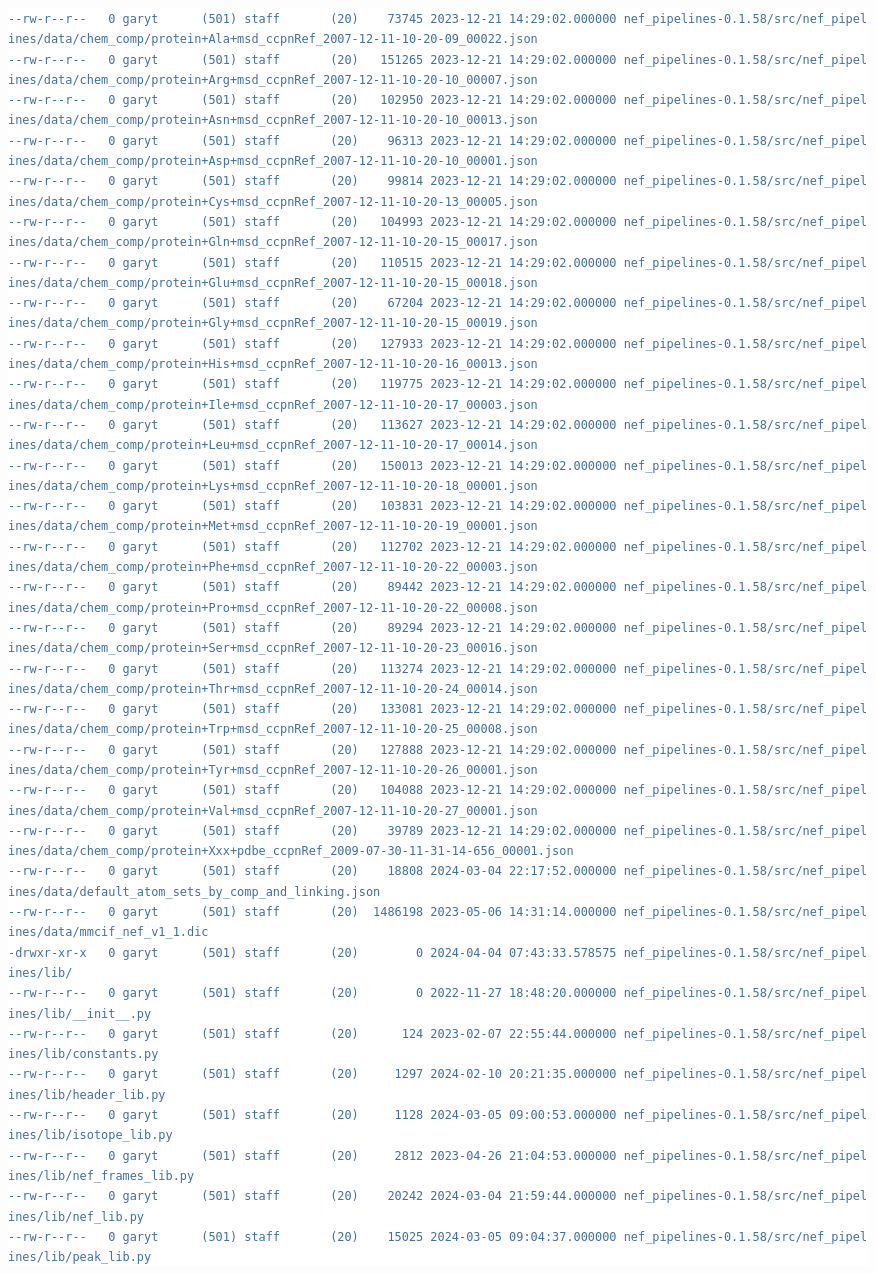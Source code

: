 ```diff
--rw-r--r--   0 garyt      (501) staff       (20)    73745 2023-12-21 14:29:02.000000 nef_pipelines-0.1.58/src/nef_pipelines/data/chem_comp/protein+Ala+msd_ccpnRef_2007-12-11-10-20-09_00022.json
--rw-r--r--   0 garyt      (501) staff       (20)   151265 2023-12-21 14:29:02.000000 nef_pipelines-0.1.58/src/nef_pipelines/data/chem_comp/protein+Arg+msd_ccpnRef_2007-12-11-10-20-10_00007.json
--rw-r--r--   0 garyt      (501) staff       (20)   102950 2023-12-21 14:29:02.000000 nef_pipelines-0.1.58/src/nef_pipelines/data/chem_comp/protein+Asn+msd_ccpnRef_2007-12-11-10-20-10_00013.json
--rw-r--r--   0 garyt      (501) staff       (20)    96313 2023-12-21 14:29:02.000000 nef_pipelines-0.1.58/src/nef_pipelines/data/chem_comp/protein+Asp+msd_ccpnRef_2007-12-11-10-20-10_00001.json
--rw-r--r--   0 garyt      (501) staff       (20)    99814 2023-12-21 14:29:02.000000 nef_pipelines-0.1.58/src/nef_pipelines/data/chem_comp/protein+Cys+msd_ccpnRef_2007-12-11-10-20-13_00005.json
--rw-r--r--   0 garyt      (501) staff       (20)   104993 2023-12-21 14:29:02.000000 nef_pipelines-0.1.58/src/nef_pipelines/data/chem_comp/protein+Gln+msd_ccpnRef_2007-12-11-10-20-15_00017.json
--rw-r--r--   0 garyt      (501) staff       (20)   110515 2023-12-21 14:29:02.000000 nef_pipelines-0.1.58/src/nef_pipelines/data/chem_comp/protein+Glu+msd_ccpnRef_2007-12-11-10-20-15_00018.json
--rw-r--r--   0 garyt      (501) staff       (20)    67204 2023-12-21 14:29:02.000000 nef_pipelines-0.1.58/src/nef_pipelines/data/chem_comp/protein+Gly+msd_ccpnRef_2007-12-11-10-20-15_00019.json
--rw-r--r--   0 garyt      (501) staff       (20)   127933 2023-12-21 14:29:02.000000 nef_pipelines-0.1.58/src/nef_pipelines/data/chem_comp/protein+His+msd_ccpnRef_2007-12-11-10-20-16_00013.json
--rw-r--r--   0 garyt      (501) staff       (20)   119775 2023-12-21 14:29:02.000000 nef_pipelines-0.1.58/src/nef_pipelines/data/chem_comp/protein+Ile+msd_ccpnRef_2007-12-11-10-20-17_00003.json
--rw-r--r--   0 garyt      (501) staff       (20)   113627 2023-12-21 14:29:02.000000 nef_pipelines-0.1.58/src/nef_pipelines/data/chem_comp/protein+Leu+msd_ccpnRef_2007-12-11-10-20-17_00014.json
--rw-r--r--   0 garyt      (501) staff       (20)   150013 2023-12-21 14:29:02.000000 nef_pipelines-0.1.58/src/nef_pipelines/data/chem_comp/protein+Lys+msd_ccpnRef_2007-12-11-10-20-18_00001.json
--rw-r--r--   0 garyt      (501) staff       (20)   103831 2023-12-21 14:29:02.000000 nef_pipelines-0.1.58/src/nef_pipelines/data/chem_comp/protein+Met+msd_ccpnRef_2007-12-11-10-20-19_00001.json
--rw-r--r--   0 garyt      (501) staff       (20)   112702 2023-12-21 14:29:02.000000 nef_pipelines-0.1.58/src/nef_pipelines/data/chem_comp/protein+Phe+msd_ccpnRef_2007-12-11-10-20-22_00003.json
--rw-r--r--   0 garyt      (501) staff       (20)    89442 2023-12-21 14:29:02.000000 nef_pipelines-0.1.58/src/nef_pipelines/data/chem_comp/protein+Pro+msd_ccpnRef_2007-12-11-10-20-22_00008.json
--rw-r--r--   0 garyt      (501) staff       (20)    89294 2023-12-21 14:29:02.000000 nef_pipelines-0.1.58/src/nef_pipelines/data/chem_comp/protein+Ser+msd_ccpnRef_2007-12-11-10-20-23_00016.json
--rw-r--r--   0 garyt      (501) staff       (20)   113274 2023-12-21 14:29:02.000000 nef_pipelines-0.1.58/src/nef_pipelines/data/chem_comp/protein+Thr+msd_ccpnRef_2007-12-11-10-20-24_00014.json
--rw-r--r--   0 garyt      (501) staff       (20)   133081 2023-12-21 14:29:02.000000 nef_pipelines-0.1.58/src/nef_pipelines/data/chem_comp/protein+Trp+msd_ccpnRef_2007-12-11-10-20-25_00008.json
--rw-r--r--   0 garyt      (501) staff       (20)   127888 2023-12-21 14:29:02.000000 nef_pipelines-0.1.58/src/nef_pipelines/data/chem_comp/protein+Tyr+msd_ccpnRef_2007-12-11-10-20-26_00001.json
--rw-r--r--   0 garyt      (501) staff       (20)   104088 2023-12-21 14:29:02.000000 nef_pipelines-0.1.58/src/nef_pipelines/data/chem_comp/protein+Val+msd_ccpnRef_2007-12-11-10-20-27_00001.json
--rw-r--r--   0 garyt      (501) staff       (20)    39789 2023-12-21 14:29:02.000000 nef_pipelines-0.1.58/src/nef_pipelines/data/chem_comp/protein+Xxx+pdbe_ccpnRef_2009-07-30-11-31-14-656_00001.json
--rw-r--r--   0 garyt      (501) staff       (20)    18808 2024-03-04 22:17:52.000000 nef_pipelines-0.1.58/src/nef_pipelines/data/default_atom_sets_by_comp_and_linking.json
--rw-r--r--   0 garyt      (501) staff       (20)  1486198 2023-05-06 14:31:14.000000 nef_pipelines-0.1.58/src/nef_pipelines/data/mmcif_nef_v1_1.dic
-drwxr-xr-x   0 garyt      (501) staff       (20)        0 2024-04-04 07:43:33.578575 nef_pipelines-0.1.58/src/nef_pipelines/lib/
--rw-r--r--   0 garyt      (501) staff       (20)        0 2022-11-27 18:48:20.000000 nef_pipelines-0.1.58/src/nef_pipelines/lib/__init__.py
--rw-r--r--   0 garyt      (501) staff       (20)      124 2023-02-07 22:55:44.000000 nef_pipelines-0.1.58/src/nef_pipelines/lib/constants.py
--rw-r--r--   0 garyt      (501) staff       (20)     1297 2024-02-10 20:21:35.000000 nef_pipelines-0.1.58/src/nef_pipelines/lib/header_lib.py
--rw-r--r--   0 garyt      (501) staff       (20)     1128 2024-03-05 09:00:53.000000 nef_pipelines-0.1.58/src/nef_pipelines/lib/isotope_lib.py
--rw-r--r--   0 garyt      (501) staff       (20)     2812 2023-04-26 21:04:53.000000 nef_pipelines-0.1.58/src/nef_pipelines/lib/nef_frames_lib.py
--rw-r--r--   0 garyt      (501) staff       (20)    20242 2024-03-04 21:59:44.000000 nef_pipelines-0.1.58/src/nef_pipelines/lib/nef_lib.py
--rw-r--r--   0 garyt      (501) staff       (20)    15025 2024-03-05 09:04:37.000000 nef_pipelines-0.1.58/src/nef_pipelines/lib/peak_lib.py
```